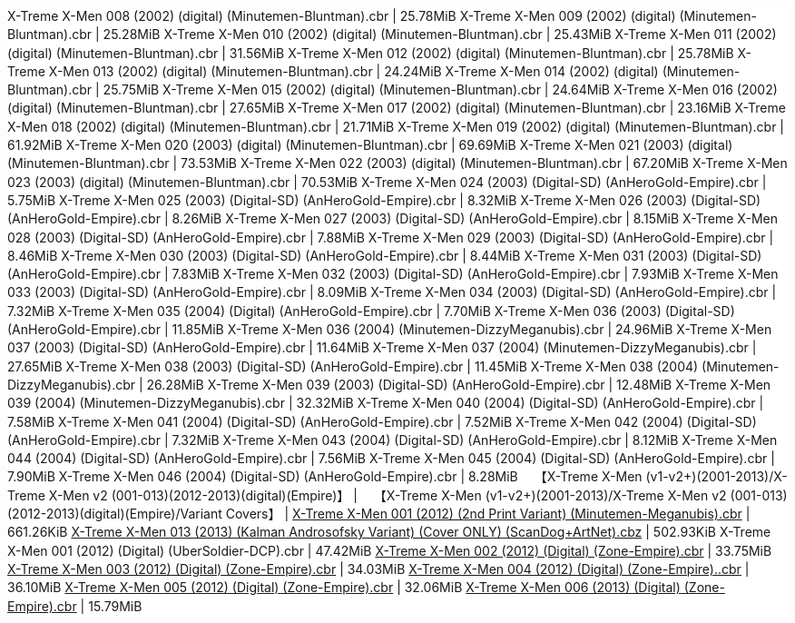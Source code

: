 X-Treme X-Men 008 (2002) (digital) (Minutemen-Bluntman).cbr | 25.78MiB
X-Treme X-Men 009 (2002) (digital) (Minutemen-Bluntman).cbr | 25.28MiB
X-Treme X-Men 010 (2002) (digital) (Minutemen-Bluntman).cbr | 25.43MiB
X-Treme X-Men 011 (2002) (digital) (Minutemen-Bluntman).cbr | 31.56MiB
X-Treme X-Men 012 (2002) (digital) (Minutemen-Bluntman).cbr | 25.78MiB
X-Treme X-Men 013 (2002) (digital) (Minutemen-Bluntman).cbr | 24.24MiB
X-Treme X-Men 014 (2002) (digital) (Minutemen-Bluntman).cbr | 25.75MiB
X-Treme X-Men 015 (2002) (digital) (Minutemen-Bluntman).cbr | 24.64MiB
X-Treme X-Men 016 (2002) (digital) (Minutemen-Bluntman).cbr | 27.65MiB
X-Treme X-Men 017 (2002) (digital) (Minutemen-Bluntman).cbr | 23.16MiB
X-Treme X-Men 018 (2002) (digital) (Minutemen-Bluntman).cbr | 21.71MiB
X-Treme X-Men 019 (2002) (digital) (Minutemen-Bluntman).cbr | 61.92MiB
X-Treme X-Men 020 (2003) (digital) (Minutemen-Bluntman).cbr | 69.69MiB
X-Treme X-Men 021 (2003) (digital) (Minutemen-Bluntman).cbr | 73.53MiB
X-Treme X-Men 022 (2003) (digital) (Minutemen-Bluntman).cbr | 67.20MiB
X-Treme X-Men 023 (2003) (digital) (Minutemen-Bluntman).cbr | 70.53MiB
X-Treme X-Men 024 (2003) (Digital-SD) (AnHeroGold-Empire).cbr | 5.75MiB
X-Treme X-Men 025 (2003) (Digital-SD) (AnHeroGold-Empire).cbr | 8.32MiB
X-Treme X-Men 026 (2003) (Digital-SD) (AnHeroGold-Empire).cbr | 8.26MiB
X-Treme X-Men 027 (2003) (Digital-SD) (AnHeroGold-Empire).cbr | 8.15MiB
X-Treme X-Men 028 (2003) (Digital-SD) (AnHeroGold-Empire).cbr | 7.88MiB
X-Treme X-Men 029 (2003) (Digital-SD) (AnHeroGold-Empire).cbr | 8.46MiB
X-Treme X-Men 030 (2003) (Digital-SD) (AnHeroGold-Empire).cbr | 8.44MiB
X-Treme X-Men 031 (2003) (Digital-SD) (AnHeroGold-Empire).cbr | 7.83MiB
X-Treme X-Men 032 (2003) (Digital-SD) (AnHeroGold-Empire).cbr | 7.93MiB
X-Treme X-Men 033 (2003) (Digital-SD) (AnHeroGold-Empire).cbr | 8.09MiB
X-Treme X-Men 034 (2003) (Digital-SD) (AnHeroGold-Empire).cbr | 7.32MiB
X-Treme X-Men 035 (2004) (Digital) (AnHeroGold-Empire).cbr | 7.70MiB
X-Treme X-Men 036 (2003) (Digital-SD) (AnHeroGold-Empire).cbr | 11.85MiB
X-Treme X-Men 036 (2004) (Minutemen-DizzyMeganubis).cbr | 24.96MiB
X-Treme X-Men 037 (2003) (Digital-SD) (AnHeroGold-Empire).cbr | 11.64MiB
X-Treme X-Men 037 (2004) (Minutemen-DizzyMeganubis).cbr | 27.65MiB
X-Treme X-Men 038 (2003) (Digital-SD) (AnHeroGold-Empire).cbr | 11.45MiB
X-Treme X-Men 038 (2004) (Minutemen-DizzyMeganubis).cbr | 26.28MiB
X-Treme X-Men 039 (2003) (Digital-SD) (AnHeroGold-Empire).cbr | 12.48MiB
X-Treme X-Men 039 (2004) (Minutemen-DizzyMeganubis).cbr | 32.32MiB
X-Treme X-Men 040 (2004) (Digital-SD) (AnHeroGold-Empire).cbr | 7.58MiB
X-Treme X-Men 041 (2004) (Digital-SD) (AnHeroGold-Empire).cbr | 7.52MiB
X-Treme X-Men 042 (2004) (Digital-SD) (AnHeroGold-Empire).cbr | 7.32MiB
X-Treme X-Men 043 (2004) (Digital-SD) (AnHeroGold-Empire).cbr | 8.12MiB
X-Treme X-Men 044 (2004) (Digital-SD) (AnHeroGold-Empire).cbr | 7.56MiB
X-Treme X-Men 045 (2004) (Digital-SD) (AnHeroGold-Empire).cbr | 7.90MiB
X-Treme X-Men 046 (2004) (Digital-SD) (AnHeroGold-Empire).cbr | 8.28MiB
&emsp;【X-Treme X-Men (v1-v2+)(2001-2013)/X-Treme X-Men v2 (001-013)(2012-2013)(digital)(Empire)】 | 
&emsp;【X-Treme X-Men (v1-v2+)(2001-2013)/X-Treme X-Men v2 (001-013)(2012-2013)(digital)(Empire)/Variant Covers】 | 
[X-Treme X-Men 001 (2012) (2nd Print Variant) (Minutemen-Meganubis).cbr](https://github.com/alicewish/markdown/blob/master/comic/X-Treme-X-Men-001-2012-2nd-Print-Variant-Minutemen-Meganubis-cbr.md) | 661.26KiB
[X-Treme X-Men 013 (2013) (Kalman Androsofsky Variant) (Cover ONLY) (ScanDog+ArtNet).cbz](https://github.com/alicewish/markdown/blob/master/comic/X-Treme-X-Men-013-2013-Kalman-Androsofsky-Variant-Cover-ONLY-ScanDog-ArtNet-cbz.md) | 502.93KiB
X-Treme X-Men 001 (2012) (Digital) (UberSoldier-DCP).cbr | 47.42MiB
[X-Treme X-Men 002 (2012) (Digital) (Zone-Empire).cbr](https://github.com/alicewish/markdown/blob/master/comic/X-Treme-X-Men-002-2012-Digital-Zone-Empire-cbr.md) | 33.75MiB
[X-Treme X-Men 003 (2012) (Digital) (Zone-Empire).cbr](https://github.com/alicewish/markdown/blob/master/comic/X-Treme-X-Men-003-2012-Digital-Zone-Empire-cbr.md) | 34.03MiB
[X-Treme X-Men 004 (2012) (Digital) (Zone-Empire)..cbr](https://github.com/alicewish/markdown/blob/master/comic/X-Treme-X-Men-004-2012-Digital-Zone-Empire-cbr.md) | 36.10MiB
[X-Treme X-Men 005 (2012) (Digital) (Zone-Empire).cbr](https://github.com/alicewish/markdown/blob/master/comic/X-Treme-X-Men-005-2012-Digital-Zone-Empire-cbr.md) | 32.06MiB
[X-Treme X-Men 006 (2013) (Digital) (Zone-Empire).cbr](https://github.com/alicewish/markdown/blob/master/comic/X-Treme-X-Men-006-2013-Digital-Zone-Empire-cbr.md) | 15.79MiB